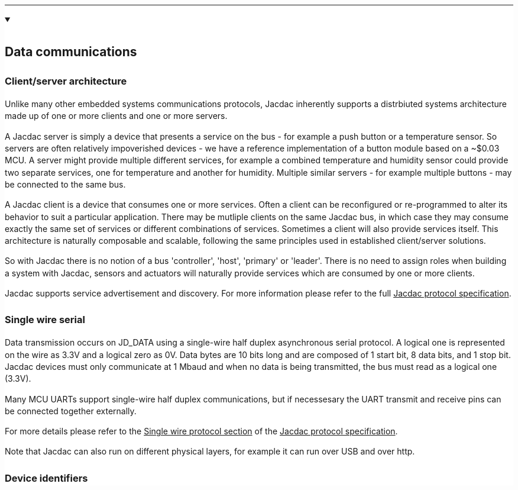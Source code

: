 </details>

---

<details open>
<summary>

## Data communications

</summary>

### Client/server architecture

Unlike many other embedded systems communications protocols, Jacdac inherently supports a distrbiuted systems architecture made up of one or more clients and one or more servers.

A Jacdac server is simply a device that presents a service on the bus - for example a push button or a temperature sensor. So servers are often relatively impoverished devices - we have a reference implementation of a button module based on a ~$0.03 MCU. A server might provide multiple different services, for example a combined temperature and humidity sensor could provide two separate services, one for temperature and another for humidity. Multiple similar servers - for example multiple buttons - may be connected to the same bus.

A Jacdac client is a device that consumes one or more services. Often a client can be reconfigured or re-programmed to alter its behavior to suit a particular application. There may be mutliple clients on the same Jacdac bus, in which case they may consume exactly the same set of services or different combinations of services. Sometimes a client will also provide services itself. This architecture is naturally composable and scalable, following the same principles used in established client/server solutions.

So with Jacdac there is no notion of a bus 'controller', 'host', 'primary' or 'leader'. There is no need to assign roles when building a system with Jacdac, sensors and actuators will naturally provide services which are consumed by one or more clients.

Jacdac supports service advertisement and discovery. For more information please refer to the full [Jacdac protocol specification](https://microsoft.github.io/jacdac-docs/reference/protocol/).

### Single wire serial

Data transmission occurs on JD_DATA using a single-wire half duplex asynchronous serial protocol. A logical one is represented on the wire as 3.3V and a logical zero as 0V. Data bytes are 10 bits long and are composed of 1 start bit, 8 data bits, and 1 stop bit. Jacdac devices must only communicate at 1 Mbaud and when no data is being transmitted, the bus must read as a logical one (3.3V). 

Many MCU UARTs support single-wire half duplex communications, but if necessesary the UART transmit and receive pins can be connected together externally.

For more details please refer to the [Single wire protocol section](https://microsoft.github.io/jacdac-docs/reference/protocol/#single-wire-serial-sws) of the [Jacdac protocol specification](https://microsoft.github.io/jacdac-docs/reference/protocol/).

Note that Jacdac can also run on different physical layers, for example it can run over USB and over http. 

### Device identifiers
